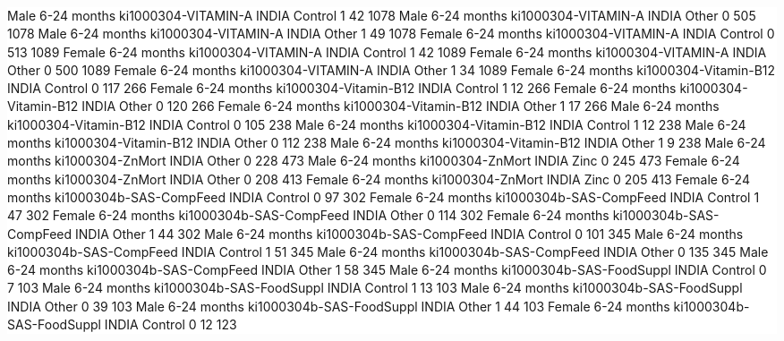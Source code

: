 Male     6-24 months   ki1000304-VITAMIN-A         INDIA                          Control               1       42    1078
Male     6-24 months   ki1000304-VITAMIN-A         INDIA                          Other                 0      505    1078
Male     6-24 months   ki1000304-VITAMIN-A         INDIA                          Other                 1       49    1078
Female   6-24 months   ki1000304-VITAMIN-A         INDIA                          Control               0      513    1089
Female   6-24 months   ki1000304-VITAMIN-A         INDIA                          Control               1       42    1089
Female   6-24 months   ki1000304-VITAMIN-A         INDIA                          Other                 0      500    1089
Female   6-24 months   ki1000304-VITAMIN-A         INDIA                          Other                 1       34    1089
Female   6-24 months   ki1000304-Vitamin-B12       INDIA                          Control               0      117     266
Female   6-24 months   ki1000304-Vitamin-B12       INDIA                          Control               1       12     266
Female   6-24 months   ki1000304-Vitamin-B12       INDIA                          Other                 0      120     266
Female   6-24 months   ki1000304-Vitamin-B12       INDIA                          Other                 1       17     266
Male     6-24 months   ki1000304-Vitamin-B12       INDIA                          Control               0      105     238
Male     6-24 months   ki1000304-Vitamin-B12       INDIA                          Control               1       12     238
Male     6-24 months   ki1000304-Vitamin-B12       INDIA                          Other                 0      112     238
Male     6-24 months   ki1000304-Vitamin-B12       INDIA                          Other                 1        9     238
Male     6-24 months   ki1000304-ZnMort            INDIA                          Other                 0      228     473
Male     6-24 months   ki1000304-ZnMort            INDIA                          Zinc                  0      245     473
Female   6-24 months   ki1000304-ZnMort            INDIA                          Other                 0      208     413
Female   6-24 months   ki1000304-ZnMort            INDIA                          Zinc                  0      205     413
Female   6-24 months   ki1000304b-SAS-CompFeed     INDIA                          Control               0       97     302
Female   6-24 months   ki1000304b-SAS-CompFeed     INDIA                          Control               1       47     302
Female   6-24 months   ki1000304b-SAS-CompFeed     INDIA                          Other                 0      114     302
Female   6-24 months   ki1000304b-SAS-CompFeed     INDIA                          Other                 1       44     302
Male     6-24 months   ki1000304b-SAS-CompFeed     INDIA                          Control               0      101     345
Male     6-24 months   ki1000304b-SAS-CompFeed     INDIA                          Control               1       51     345
Male     6-24 months   ki1000304b-SAS-CompFeed     INDIA                          Other                 0      135     345
Male     6-24 months   ki1000304b-SAS-CompFeed     INDIA                          Other                 1       58     345
Male     6-24 months   ki1000304b-SAS-FoodSuppl    INDIA                          Control               0        7     103
Male     6-24 months   ki1000304b-SAS-FoodSuppl    INDIA                          Control               1       13     103
Male     6-24 months   ki1000304b-SAS-FoodSuppl    INDIA                          Other                 0       39     103
Male     6-24 months   ki1000304b-SAS-FoodSuppl    INDIA                          Other                 1       44     103
Female   6-24 months   ki1000304b-SAS-FoodSuppl    INDIA                          Control               0       12     123